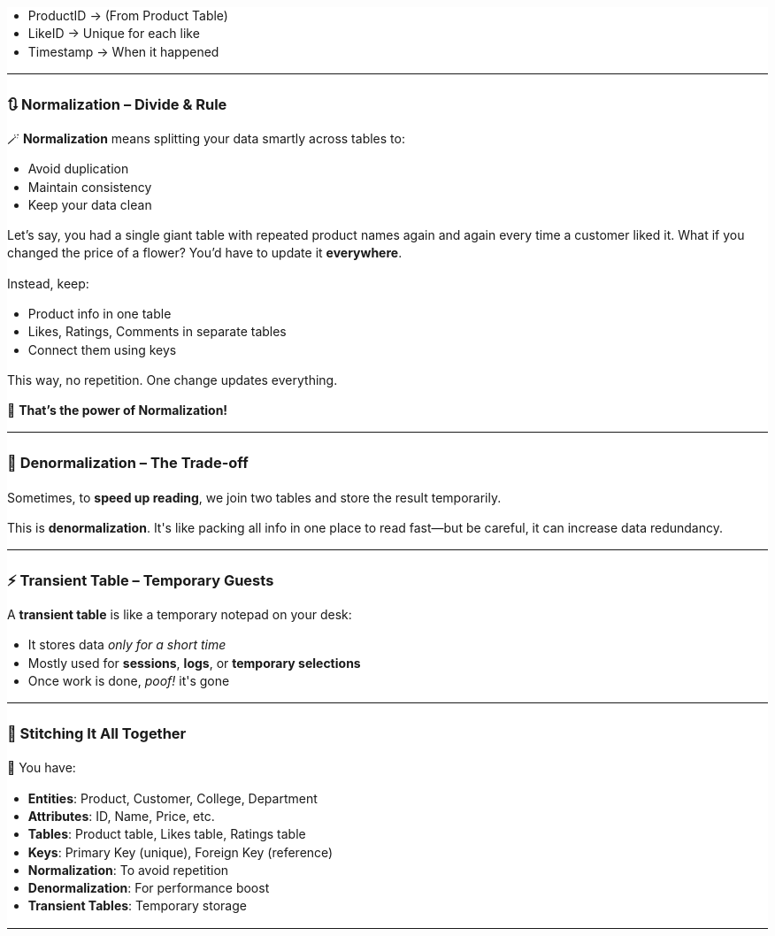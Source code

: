 * ProductID → (From Product Table)
* LikeID → Unique for each like
* Timestamp → When it happened

---

### 🔃 **Normalization – Divide & Rule**

🪄 **Normalization** means splitting your data smartly across tables to:

* Avoid duplication
* Maintain consistency
* Keep your data clean

Let’s say, you had a single giant table with repeated product names again and again every time a customer liked it. What if you changed the price of a flower? You’d have to update it **everywhere**.

Instead, keep:

* Product info in one table
* Likes, Ratings, Comments in separate tables
* Connect them using keys

This way, no repetition. One change updates everything.

🧠 **That’s the power of Normalization!**

---

### 🔁 **Denormalization – The Trade-off**

Sometimes, to **speed up reading**, we join two tables and store the result temporarily.

This is **denormalization**. It's like packing all info in one place to read fast—but be careful, it can increase data redundancy.

---

### ⚡ **Transient Table – Temporary Guests**

A **transient table** is like a temporary notepad on your desk:

* It stores data *only for a short time*
* Mostly used for **sessions**, **logs**, or **temporary selections**
* Once work is done, *poof!* it's gone

---

### 🧵 Stitching It All Together

📌 You have:

* **Entities**: Product, Customer, College, Department
* **Attributes**: ID, Name, Price, etc.
* **Tables**: Product table, Likes table, Ratings table
* **Keys**: Primary Key (unique), Foreign Key (reference)
* **Normalization**: To avoid repetition
* **Denormalization**: For performance boost
* **Transient Tables**: Temporary storage

---